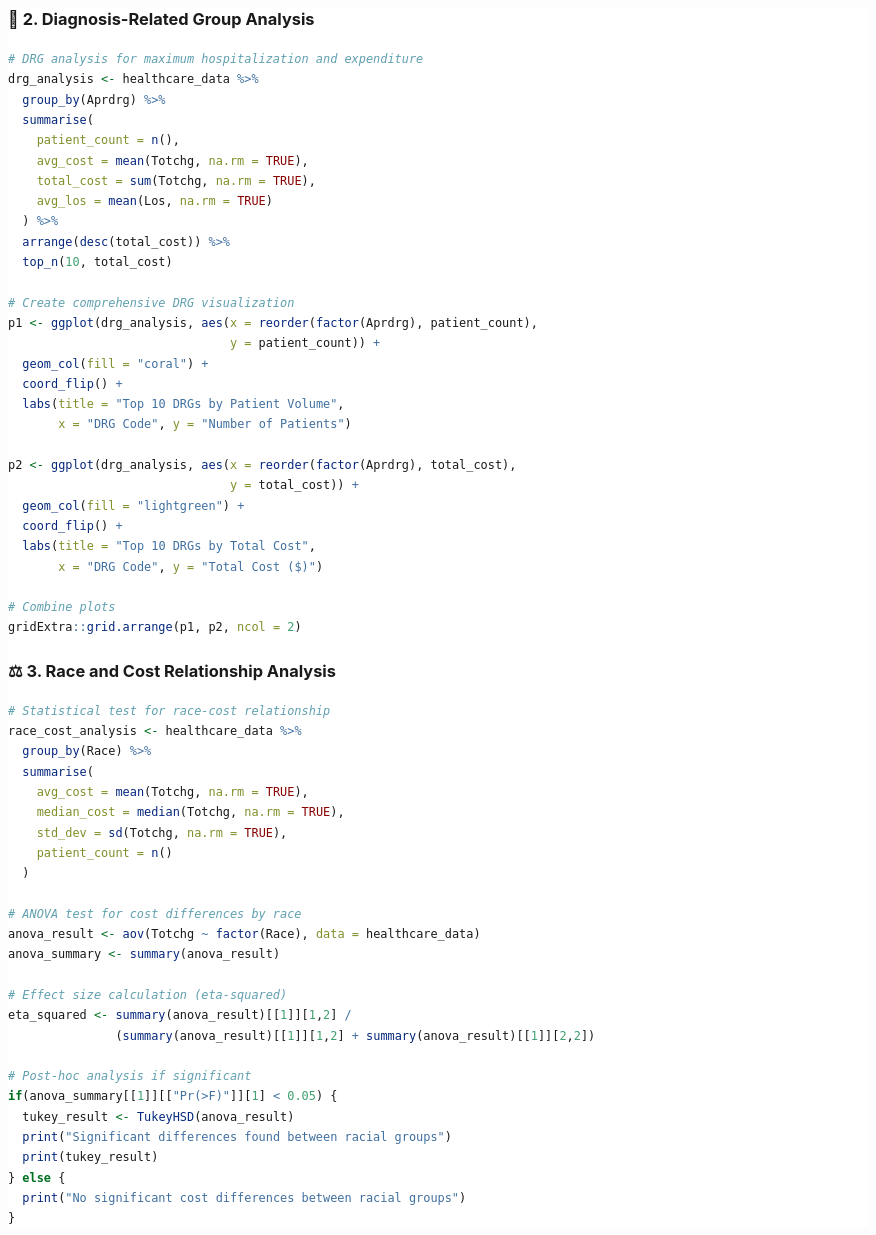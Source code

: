 ### 🏥 **2. Diagnosis-Related Group Analysis**

```r
# DRG analysis for maximum hospitalization and expenditure
drg_analysis <- healthcare_data %>%
  group_by(Aprdrg) %>%
  summarise(
    patient_count = n(),
    avg_cost = mean(Totchg, na.rm = TRUE),
    total_cost = sum(Totchg, na.rm = TRUE),
    avg_los = mean(Los, na.rm = TRUE)
  ) %>%
  arrange(desc(total_cost)) %>%
  top_n(10, total_cost)

# Create comprehensive DRG visualization
p1 <- ggplot(drg_analysis, aes(x = reorder(factor(Aprdrg), patient_count), 
                               y = patient_count)) +
  geom_col(fill = "coral") +
  coord_flip() +
  labs(title = "Top 10 DRGs by Patient Volume", 
       x = "DRG Code", y = "Number of Patients")

p2 <- ggplot(drg_analysis, aes(x = reorder(factor(Aprdrg), total_cost), 
                               y = total_cost)) +
  geom_col(fill = "lightgreen") +
  coord_flip() +
  labs(title = "Top 10 DRGs by Total Cost", 
       x = "DRG Code", y = "Total Cost ($)")

# Combine plots
gridExtra::grid.arrange(p1, p2, ncol = 2)
```

### ⚖️ **3. Race and Cost Relationship Analysis**

```r
# Statistical test for race-cost relationship
race_cost_analysis <- healthcare_data %>%
  group_by(Race) %>%
  summarise(
    avg_cost = mean(Totchg, na.rm = TRUE),
    median_cost = median(Totchg, na.rm = TRUE),
    std_dev = sd(Totchg, na.rm = TRUE),
    patient_count = n()
  )

# ANOVA test for cost differences by race
anova_result <- aov(Totchg ~ factor(Race), data = healthcare_data)
anova_summary <- summary(anova_result)

# Effect size calculation (eta-squared)
eta_squared <- summary(anova_result)[[1]][1,2] / 
               (summary(anova_result)[[1]][1,2] + summary(anova_result)[[1]][2,2])

# Post-hoc analysis if significant
if(anova_summary[[1]][["Pr(>F)"]][1] < 0.05) {
  tukey_result <- TukeyHSD(anova_result)
  print("Significant differences found between racial groups")
  print(tukey_result)
} else {
  print("No significant cost differences between racial groups")
}

```